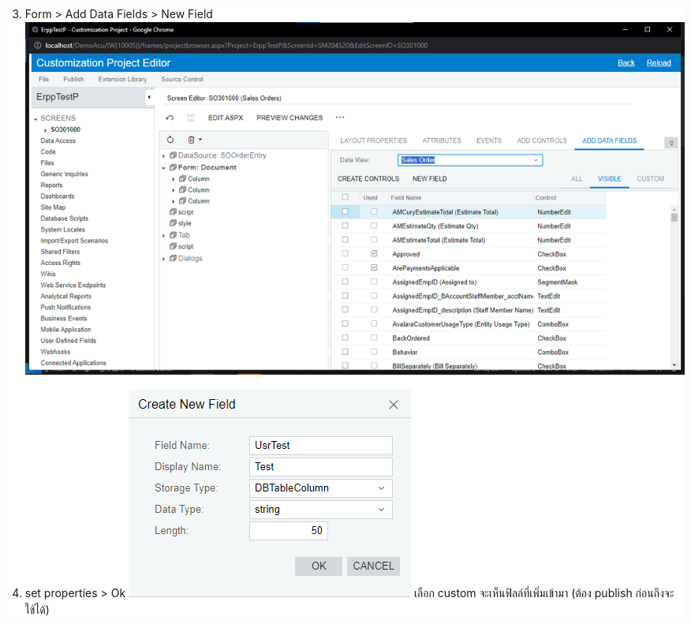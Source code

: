 3. Form > Add Data Fields > New Field
   ![image](./images/forms/Add_Column_4.png)

4. set properties > Ok
   ![image](./images/forms/Add_Column_5.png)
   เลือก custom จะเห็นฟิลล์ที่เพิ่มเข้ามา (ต้อง publish ก่อนถึงจะใช้ได้)